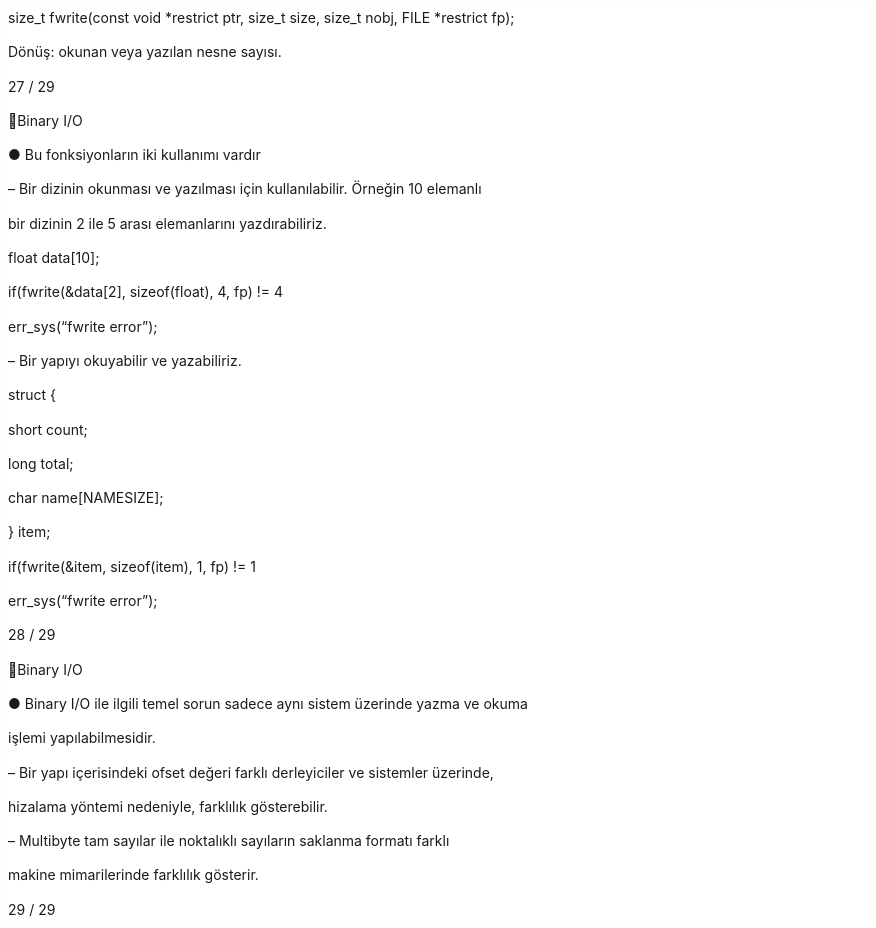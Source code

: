 size_t fwrite(const void *restrict ptr, size_t size, size_t nobj,
FILE *restrict fp);

Dönüş: okunan veya yazılan nesne sayısı.

27 / 29

Binary I/O

● Bu fonksiyonların iki kullanımı vardır

– Bir dizinin okunması ve yazılması için kullanılabilir. Örneğin 10 elemanlı

bir dizinin 2 ile 5 arası elemanlarını yazdırabiliriz.

float data[10];

if(fwrite(&data[2], sizeof(float), 4, fp) != 4

err_sys(“fwrite error”);

– Bir yapıyı okuyabilir ve yazabiliriz.

struct {

short count;

long total;

char name[NAMESIZE];

} item;

if(fwrite(&item, sizeof(item), 1, fp) != 1

err_sys(“fwrite error”);

28 / 29

Binary I/O

● Binary I/O ile ilgili temel sorun sadece aynı sistem üzerinde yazma ve okuma

işlemi yapılabilmesidir.

– Bir yapı içerisindeki ofset değeri farklı derleyiciler ve sistemler üzerinde,

hizalama yöntemi nedeniyle, farklılık gösterebilir.

– Multibyte tam sayılar ile noktalıklı sayıların saklanma formatı farklı

makine mimarilerinde farklılık gösterir.

29 / 29


